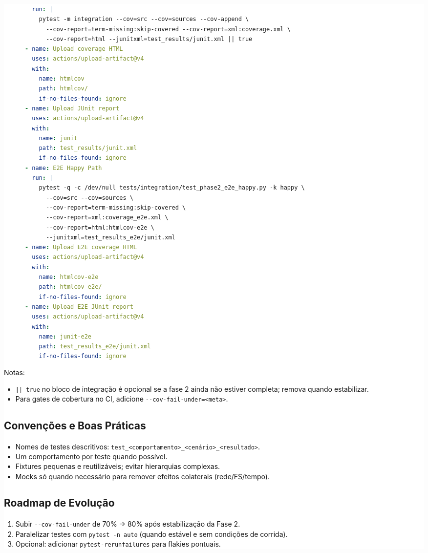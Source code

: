```yaml
        run: |
          pytest -m integration --cov=src --cov=sources --cov-append \
            --cov-report=term-missing:skip-covered --cov-report=xml:coverage.xml \
            --cov-report=html --junitxml=test_results/junit.xml || true
      - name: Upload coverage HTML
        uses: actions/upload-artifact@v4
        with:
          name: htmlcov
          path: htmlcov/
          if-no-files-found: ignore
      - name: Upload JUnit report
        uses: actions/upload-artifact@v4
        with:
          name: junit
          path: test_results/junit.xml
          if-no-files-found: ignore
      - name: E2E Happy Path
        run: |
          pytest -q -c /dev/null tests/integration/test_phase2_e2e_happy.py -k happy \
            --cov=src --cov=sources \
            --cov-report=term-missing:skip-covered \
            --cov-report=xml:coverage_e2e.xml \
            --cov-report=html:htmlcov-e2e \
            --junitxml=test_results_e2e/junit.xml
      - name: Upload E2E coverage HTML
        uses: actions/upload-artifact@v4
        with:
          name: htmlcov-e2e
          path: htmlcov-e2e/
          if-no-files-found: ignore
      - name: Upload E2E JUnit report
        uses: actions/upload-artifact@v4
        with:
          name: junit-e2e
          path: test_results_e2e/junit.xml
          if-no-files-found: ignore
```
Notas:
- `|| true` no bloco de integração é opcional se a fase 2 ainda não estiver completa; remova quando estabilizar.
- Para gates de cobertura no CI, adicione `--cov-fail-under=<meta>`.

## Convenções e Boas Práticas
- Nomes de testes descritivos: `test_<comportamento>_<cenário>_<resultado>`.
- Um comportamento por teste quando possível.
- Fixtures pequenas e reutilizáveis; evitar hierarquias complexas.
- Mocks só quando necessário para remover efeitos colaterais (rede/FS/tempo).

## Roadmap de Evolução
1. Subir `--cov-fail-under` de 70% → 80% após estabilização da Fase 2.
2. Paralelizar testes com `pytest -n auto` (quando estável e sem condições de corrida).
3. Opcional: adicionar `pytest-rerunfailures` para flakies pontuais.

